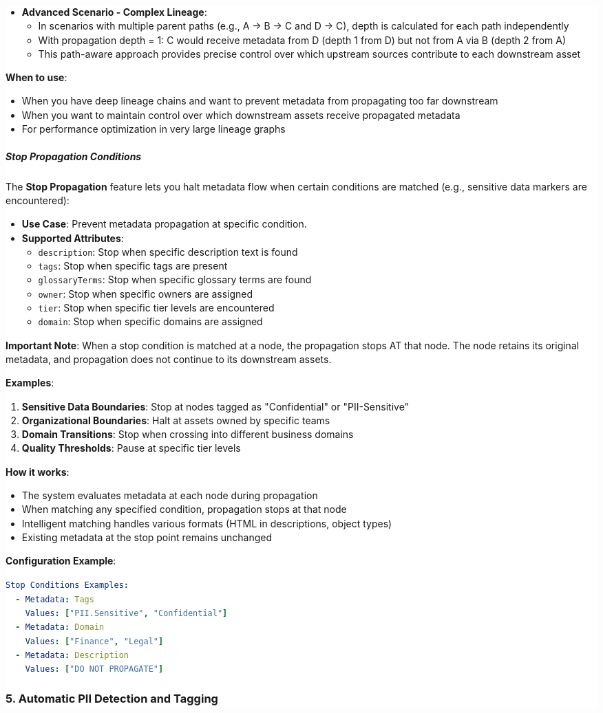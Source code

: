 - **Advanced Scenario - Complex Lineage**: 
  - In scenarios with multiple parent paths (e.g., A → B → C and D → C), depth is calculated for each path independently
  - With propagation depth = 1: C would receive metadata from D (depth 1 from D) but not from A via B (depth 2 from A)
  - This path-aware approach provides precise control over which upstream sources contribute to each downstream asset

**When to use**: 
- When you have deep lineage chains and want to prevent metadata from propagating too far downstream
- When you want to maintain control over which downstream assets receive propagated metadata
- For performance optimization in very large lineage graphs

##### Stop Propagation Conditions

The **Stop Propagation** feature lets you halt metadata flow when certain conditions are matched (e.g., sensitive data markers are encountered):

- **Use Case**: Prevent metadata propagation at specific condition.
- **Supported Attributes**: 
  - `description`: Stop when specific description text is found
  - `tags`: Stop when specific tags are present
  - `glossaryTerms`: Stop when specific glossary terms are found
  - `owner`: Stop when specific owners are assigned
  - `tier`: Stop when specific tier levels are encountered
  - `domain`: Stop when specific domains are assigned

**Important Note**: When a stop condition is matched at a node, the propagation stops AT that node. The node retains its original metadata, and propagation does not continue to its downstream assets.

**Examples**:
1. **Sensitive Data Boundaries**: Stop at nodes tagged as "Confidential" or "PII-Sensitive"
2. **Organizational Boundaries**: Halt at assets owned by specific teams
3. **Domain Transitions**: Stop when crossing into different business domains
4. **Quality Thresholds**: Pause at specific tier levels

**How it works**: 
- The system evaluates metadata at each node during propagation
- When matching any specified condition, propagation stops at that node
- Intelligent matching handles various formats (HTML in descriptions, object types)
- Existing metadata at the stop point remains unchanged

**Configuration Example**:
```yaml
Stop Conditions Examples:
  - Metadata: Tags
    Values: ["PII.Sensitive", "Confidential"]
  - Metadata: Domain
    Values: ["Finance", "Legal"]
  - Metadata: Description
    Values: ["DO NOT PROPAGATE"]
```

### 5. Automatic PII Detection and Tagging
